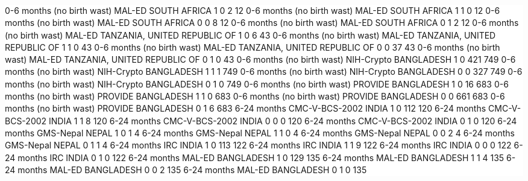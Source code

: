 0-6 months (no birth wast)    MAL-ED           SOUTH AFRICA                   1                    0        2    12
0-6 months (no birth wast)    MAL-ED           SOUTH AFRICA                   1                    1        0    12
0-6 months (no birth wast)    MAL-ED           SOUTH AFRICA                   0                    0        8    12
0-6 months (no birth wast)    MAL-ED           SOUTH AFRICA                   0                    1        2    12
0-6 months (no birth wast)    MAL-ED           TANZANIA, UNITED REPUBLIC OF   1                    0        6    43
0-6 months (no birth wast)    MAL-ED           TANZANIA, UNITED REPUBLIC OF   1                    1        0    43
0-6 months (no birth wast)    MAL-ED           TANZANIA, UNITED REPUBLIC OF   0                    0       37    43
0-6 months (no birth wast)    MAL-ED           TANZANIA, UNITED REPUBLIC OF   0                    1        0    43
0-6 months (no birth wast)    NIH-Crypto       BANGLADESH                     1                    0      421   749
0-6 months (no birth wast)    NIH-Crypto       BANGLADESH                     1                    1        1   749
0-6 months (no birth wast)    NIH-Crypto       BANGLADESH                     0                    0      327   749
0-6 months (no birth wast)    NIH-Crypto       BANGLADESH                     0                    1        0   749
0-6 months (no birth wast)    PROVIDE          BANGLADESH                     1                    0       16   683
0-6 months (no birth wast)    PROVIDE          BANGLADESH                     1                    1        0   683
0-6 months (no birth wast)    PROVIDE          BANGLADESH                     0                    0      661   683
0-6 months (no birth wast)    PROVIDE          BANGLADESH                     0                    1        6   683
6-24 months                   CMC-V-BCS-2002   INDIA                          1                    0      112   120
6-24 months                   CMC-V-BCS-2002   INDIA                          1                    1        8   120
6-24 months                   CMC-V-BCS-2002   INDIA                          0                    0        0   120
6-24 months                   CMC-V-BCS-2002   INDIA                          0                    1        0   120
6-24 months                   GMS-Nepal        NEPAL                          1                    0        1     4
6-24 months                   GMS-Nepal        NEPAL                          1                    1        0     4
6-24 months                   GMS-Nepal        NEPAL                          0                    0        2     4
6-24 months                   GMS-Nepal        NEPAL                          0                    1        1     4
6-24 months                   IRC              INDIA                          1                    0      113   122
6-24 months                   IRC              INDIA                          1                    1        9   122
6-24 months                   IRC              INDIA                          0                    0        0   122
6-24 months                   IRC              INDIA                          0                    1        0   122
6-24 months                   MAL-ED           BANGLADESH                     1                    0      129   135
6-24 months                   MAL-ED           BANGLADESH                     1                    1        4   135
6-24 months                   MAL-ED           BANGLADESH                     0                    0        2   135
6-24 months                   MAL-ED           BANGLADESH                     0                    1        0   135